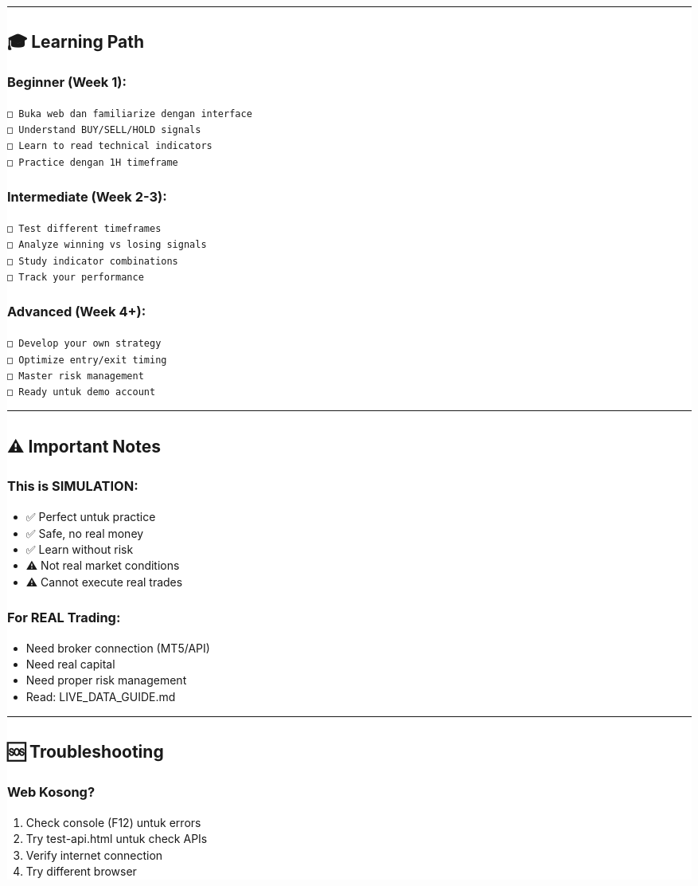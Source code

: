 
---

## 🎓 Learning Path

### Beginner (Week 1):
```
□ Buka web dan familiarize dengan interface
□ Understand BUY/SELL/HOLD signals
□ Learn to read technical indicators
□ Practice dengan 1H timeframe
```

### Intermediate (Week 2-3):
```
□ Test different timeframes
□ Analyze winning vs losing signals
□ Study indicator combinations
□ Track your performance
```

### Advanced (Week 4+):
```
□ Develop your own strategy
□ Optimize entry/exit timing
□ Master risk management
□ Ready untuk demo account
```

---

## ⚠️ Important Notes

### This is SIMULATION:
- ✅ Perfect untuk practice
- ✅ Safe, no real money
- ✅ Learn without risk
- ⚠️ Not real market conditions
- ⚠️ Cannot execute real trades

### For REAL Trading:
- Need broker connection (MT5/API)
- Need real capital
- Need proper risk management
- Read: LIVE_DATA_GUIDE.md

---

## 🆘 Troubleshooting

### Web Kosong?
1. Check console (F12) untuk errors
2. Try test-api.html untuk check APIs
3. Verify internet connection
4. Try different browser

